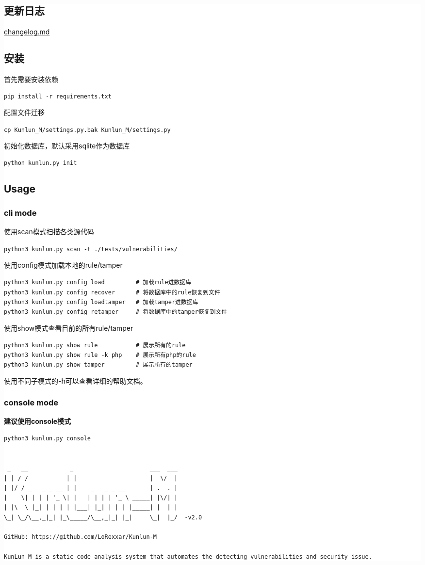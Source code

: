 ## 更新日志

[changelog.md](./docs/changelog.md)


## 安装

首先需要安装依赖
```
pip install -r requirements.txt
```

配置文件迁移
```
cp Kunlun_M/settings.py.bak Kunlun_M/settings.py
```


初始化数据库，默认采用sqlite作为数据库
```
python kunlun.py init
```

## Usage

### cli mode

使用scan模式扫描各类源代码
```
python3 kunlun.py scan -t ./tests/vulnerabilities/
```

使用config模式加载本地的rule/tamper
```
python3 kunlun.py config load         # 加载rule进数据库
python3 kunlun.py config recover      # 将数据库中的rule恢复到文件
python3 kunlun.py config loadtamper   # 加载tamper进数据库
python3 kunlun.py config retamper     # 将数据库中的tamper恢复到文件

```

使用show模式查看目前的所有rule/tamper
```
python3 kunlun.py show rule           # 展示所有的rule
python3 kunlun.py show rule -k php    # 展示所有php的rule
python3 kunlun.py show tamper         # 展示所有的tamper
```

使用不同子模式的-h可以查看详细的帮助文档。

### console mode

**建议使用console模式**
```
python3 kunlun.py console


 _   __            _                      ___  ___
| | / /           | |                     |  \/  |
| |/ / _   _ _ __ | |    _   _ _ __       | .  . |
|    \| | | | '_ \| |   | | | | '_ \ _____| |\/| |
| |\  \ |_| | | | | |___| |_| | | | |_____| |  | |
\_| \_/\__,_|_| |_\_____/\__,_|_| |_|     \_|  |_/  -v2.0

GitHub: https://github.com/LoRexxar/Kunlun-M

KunLun-M is a static code analysis system that automates the detecting vulnerabilities and security issue.
```